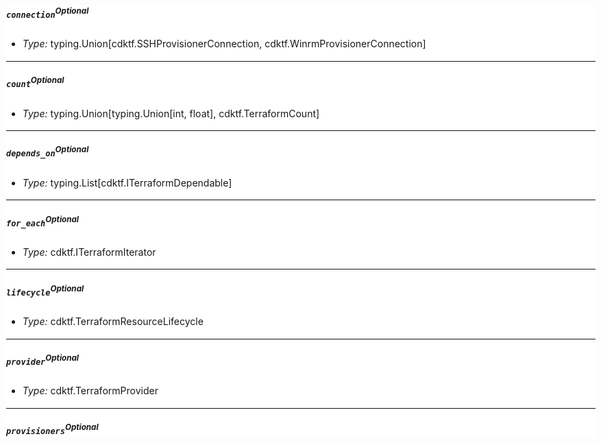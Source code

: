 ##### `connection`<sup>Optional</sup> <a name="connection" id="rhizo-co-terraform-provider-oci.dataSafeMaskingPoliciesMaskingColumn.DataSafeMaskingPoliciesMaskingColumn.Initializer.parameter.connection"></a>

- *Type:* typing.Union[cdktf.SSHProvisionerConnection, cdktf.WinrmProvisionerConnection]

---

##### `count`<sup>Optional</sup> <a name="count" id="rhizo-co-terraform-provider-oci.dataSafeMaskingPoliciesMaskingColumn.DataSafeMaskingPoliciesMaskingColumn.Initializer.parameter.count"></a>

- *Type:* typing.Union[typing.Union[int, float], cdktf.TerraformCount]

---

##### `depends_on`<sup>Optional</sup> <a name="depends_on" id="rhizo-co-terraform-provider-oci.dataSafeMaskingPoliciesMaskingColumn.DataSafeMaskingPoliciesMaskingColumn.Initializer.parameter.dependsOn"></a>

- *Type:* typing.List[cdktf.ITerraformDependable]

---

##### `for_each`<sup>Optional</sup> <a name="for_each" id="rhizo-co-terraform-provider-oci.dataSafeMaskingPoliciesMaskingColumn.DataSafeMaskingPoliciesMaskingColumn.Initializer.parameter.forEach"></a>

- *Type:* cdktf.ITerraformIterator

---

##### `lifecycle`<sup>Optional</sup> <a name="lifecycle" id="rhizo-co-terraform-provider-oci.dataSafeMaskingPoliciesMaskingColumn.DataSafeMaskingPoliciesMaskingColumn.Initializer.parameter.lifecycle"></a>

- *Type:* cdktf.TerraformResourceLifecycle

---

##### `provider`<sup>Optional</sup> <a name="provider" id="rhizo-co-terraform-provider-oci.dataSafeMaskingPoliciesMaskingColumn.DataSafeMaskingPoliciesMaskingColumn.Initializer.parameter.provider"></a>

- *Type:* cdktf.TerraformProvider

---

##### `provisioners`<sup>Optional</sup> <a name="provisioners" id="rhizo-co-terraform-provider-oci.dataSafeMaskingPoliciesMaskingColumn.DataSafeMaskingPoliciesMaskingColumn.Initializer.parameter.provisioners"></a>
